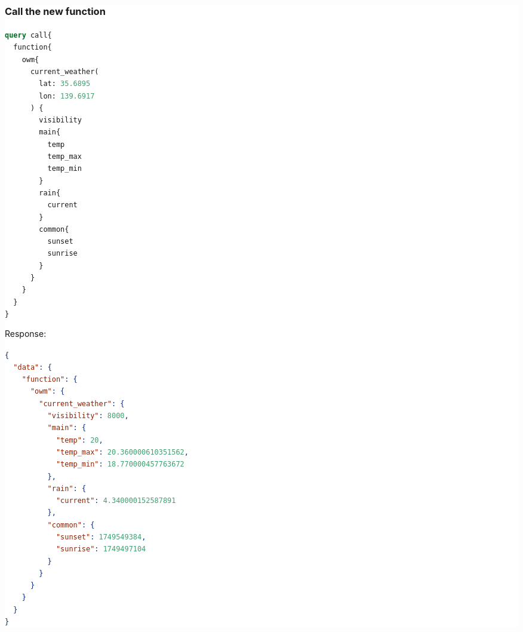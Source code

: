 ### Call the new function

```graphql
query call{
  function{
    owm{
      current_weather(
        lat: 35.6895
        lon: 139.6917
      ) {
        visibility
        main{
          temp
          temp_max
          temp_min
        }
        rain{
          current
        }
        common{
          sunset
          sunrise
        }
      }
    }
  }
}
```

Response:

```json
{
  "data": {
    "function": {
      "owm": {
        "current_weather": {
          "visibility": 8000,
          "main": {
            "temp": 20,
            "temp_max": 20.360000610351562,
            "temp_min": 18.770000457763672
          },
          "rain": {
            "current": 4.340000152587891
          },
          "common": {
            "sunset": 1749549384,
            "sunrise": 1749497104
          }
        }
      }
    }
  }
}
```
